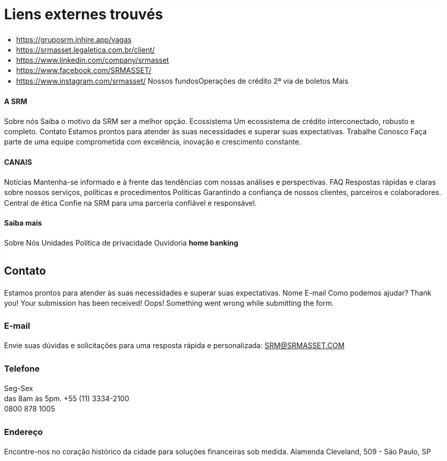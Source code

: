 
# Liens externes trouvés
- https://gruposrm.inhire.app/vagas
- https://srmasset.legaletica.com.br/client/
- https://www.linkedin.com/company/srmasset
- https://www.facebook.com/SRMASSET/
- https://www.instagram.com/srmasset/
Nossos fundosOperações de crédito 2ª via de boletos
Mais
#### A SRM
Sobre nós
Saiba o motivo da SRM ser a melhor opção.
Ecossistema
Um ecossistema de crédito interconectado, robusto e completo.
Contato
Estamos prontos para atender às suas necessidades e superar suas expectativas.
Trabalhe Conosco
Faça parte de uma equipe comprometida com excelência, inovação e crescimento constante.
#### CANAIS
Notícias
Mantenha-se informado e à frente das tendências com nossas análises e perspectivas.
FAQ
Respostas rápidas e claras sobre nossos serviços, políticas e procedimentos
Políticas
Garantindo a confiança de nossos clientes, parceiros e colaboradores.
Central de ética
Confie na SRM para uma parceria confiável e responsável.
#### Saiba mais
Sobre Nós
Unidades
Política de privacidade
Ouvidoria
**home banking**
## Contato
Estamos prontos para atender às suas necessidades e superar suas expectativas.
Nome
E-mail
Como podemos ajudar?
Thank you! Your submission has been received!
Oops! Something went wrong while submitting the form.
### E-mail
Envie suas dúvidas e solicitações para uma resposta rápida e personalizada:
SRM@SRMASSET.COM
### Telefone
Seg-Sex   
das 8am às 5pm.
+55 (11) 3334-2100   
0800 878 1005
### Endereço
Encontre-nos no coração histórico da cidade para soluções financeiras sob medida.
Alamenda Cleveland, 509 - São Paulo, SP
  